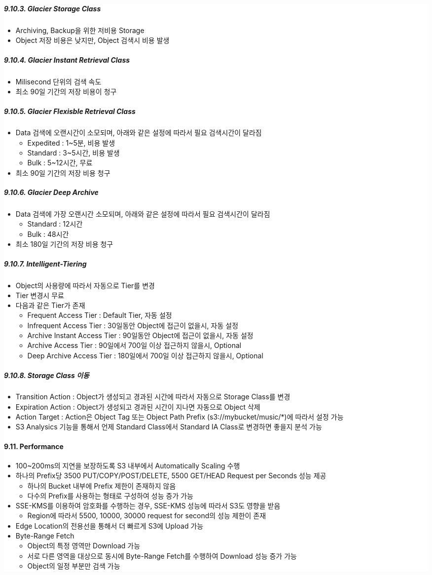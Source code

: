 ##### 9.10.3. Glacier Storage Class

* Archiving, Backup을 위한 저비용 Storage
* Object 저장 비용은 낮지만, Object 검색시 비용 발생

##### 9.10.4. Glacier Instant Retrieval Class

* Milisecond 단위의 검색 속도
* 최소 90일 기간의 저장 비용이 청구

##### 9.10.5. Glacier Flexisble Retrieval Class

* Data 검색에 오랜시간이 소모되며, 아래와 같은 설정에 따라서 필요 검색시간이 달라짐
  * Expedited : 1~5분, 비용 발생
  * Standard : 3~5시간, 비용 발생
  * Bulk : 5~12시간, 무료
* 최소 90일 기간의 저장 비용 청구

##### 9.10.6. Glacier Deep Archive

* Data 검색에 가장 오랜시간 소모되며, 아래와 같은 설정에 따라서 필요 검색시간이 달라짐
  * Standard : 12시간
  * Bulk : 48시간
* 최소 180일 기간의 저장 비용 청구

##### 9.10.7. Intelligent-Tiering

* Object의 사용량에 따라서 자동으로 Tier를 변경
* Tier 변경시 무료
* 다음과 같은 Tier가 존재
  * Frequent Access Tier : Default Tier, 자동 설정
  * Infrequent Access Tier : 30일동안 Object에 접근이 없을시, 자동 설정
  * Archive Instant Access Tier : 90일동안 Object에 접근이 없을시, 자동 설정
  * Archive Access Tier : 90일에서 700일 이상 접근하지 않을시, Optional
  * Deep Archive Access Tier : 180일에서 700일 이상 접근하지 않을시, Optional

##### 9.10.8. Storage Class 이동

* Transition Action : Object가 생성되고 경과된 시간에 따라서 자동으로 Storage Class를 변경
* Expiration Action : Object가 생성되고 경과된 시간이 지나면 자동으로 Object 삭제
* Action Target : Action은 Object Tag 또는 Object Path Prefix (s3://mybucket/music/*)에 따라서 설정 가능
* S3 Analysics 기능을 통해서 언제 Standard Class에서 Standard IA Class로 변경하면 좋을지 분석 가능

#### 9.11. Performance

* 100~200ms의 지연을 보장하도록 S3 내부에서 Automatically Scaling 수행
* 하나의 Prefix당 3500 PUT/COPY/POST/DELETE, 5500 GET/HEAD Request per Seconds 성능 제공
  * 하나의 Bucket 내부에 Prefix 제한이 존재하지 않음
  * 다수의 Prefix를 사용하는 형태로 구성하여 성능 증가 가능
* SSE-KMS를 이용하여 암호화를 수행하는 경우, SSE-KMS 성능에 따라서 S3도 영향을 받음
  * Region에 따라서 5500, 10000, 30000 request for second의 성능 제한이 존재
* Edge Location의 전용선을 통해서 더 빠르게 S3에 Upload 가능
* Byte-Range Fetch
  * Object의 특정 영역만 Download 가능
  * 서로 다른 영역을 대상으로 동시에 Byte-Range Fetch를 수행하여 Download 성능 증가 가능
  * Object의 일정 부분만 검색 가능
